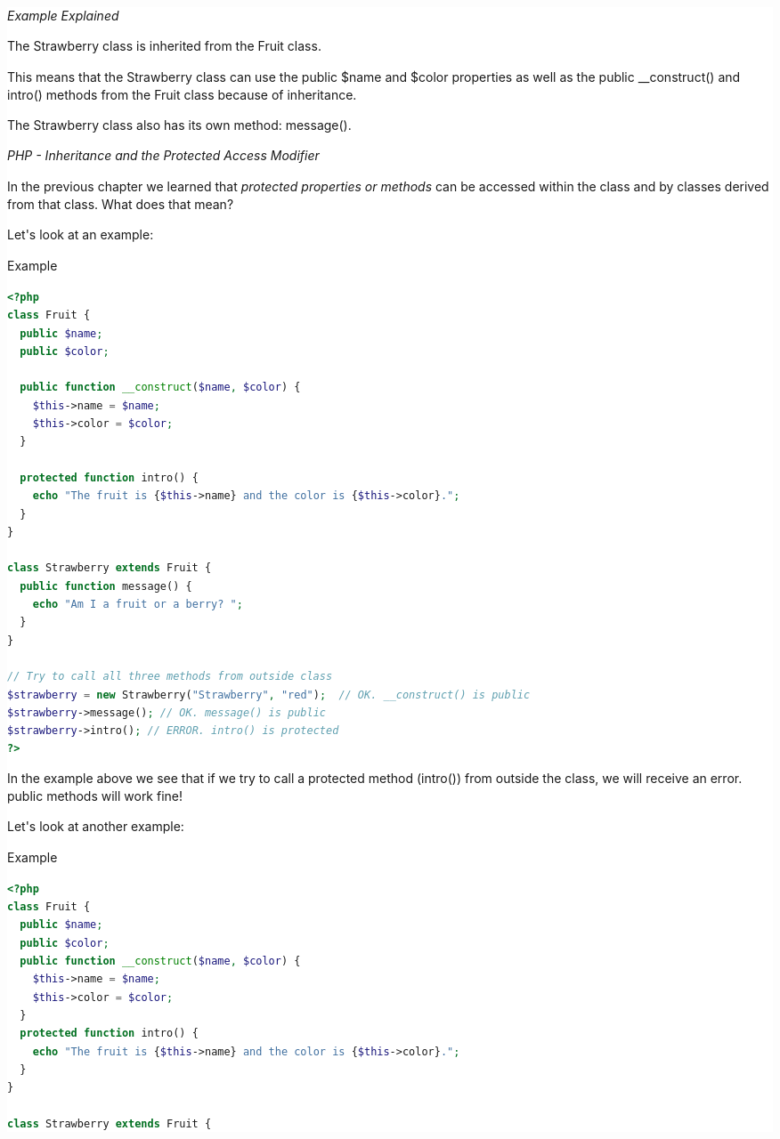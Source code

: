 *Example Explained*

The Strawberry class is inherited from the Fruit class.

This means that the Strawberry class can use the public $name and $color properties as well as the public __construct() and intro() methods from the Fruit class because of inheritance.

The Strawberry class also has its own method: message().

*PHP - Inheritance and the Protected Access Modifier*

In the previous chapter we learned that *protected properties or methods* can be accessed within the class and by classes derived from that class. What does that mean?

Let's look at an example:

Example

```php
<?php
class Fruit {
  public $name;
  public $color;

  public function __construct($name, $color) {
    $this->name = $name;
    $this->color = $color;
  }

  protected function intro() {
    echo "The fruit is {$this->name} and the color is {$this->color}.";
  }
}

class Strawberry extends Fruit {
  public function message() {
    echo "Am I a fruit or a berry? ";
  }
}

// Try to call all three methods from outside class
$strawberry = new Strawberry("Strawberry", "red");  // OK. __construct() is public
$strawberry->message(); // OK. message() is public
$strawberry->intro(); // ERROR. intro() is protected
?>

```

In the example above we see that if we try to call a protected method (intro()) from outside the class, we will receive an error. public methods will work fine!

Let's look at another example:

Example

```php
<?php
class Fruit {
  public $name;
  public $color;
  public function __construct($name, $color) {
    $this->name = $name;
    $this->color = $color;
  }
  protected function intro() {
    echo "The fruit is {$this->name} and the color is {$this->color}.";
  }
}

class Strawberry extends Fruit {
```